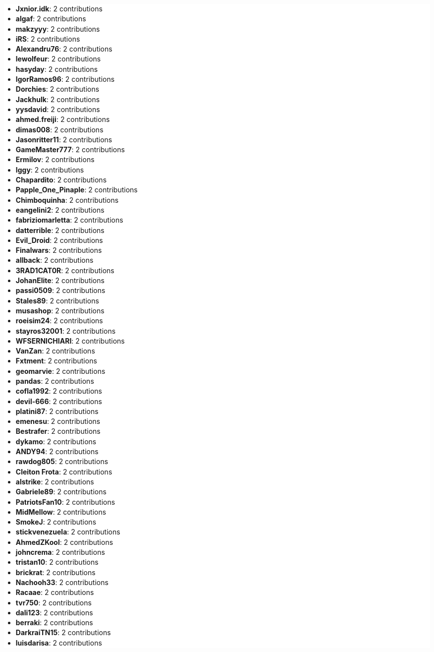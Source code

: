 - **Jxnior.idk**: 2 contributions
- **algaf**: 2 contributions
- **makzyyy**: 2 contributions
- **iRS**: 2 contributions
- **Alexandru76**: 2 contributions
- **lewolfeur**: 2 contributions
- **hasyday**: 2 contributions
- **IgorRamos96**: 2 contributions
- **Dorchies**: 2 contributions
- **Jackhulk**: 2 contributions
- **yysdavid**: 2 contributions
- **ahmed.freiji**: 2 contributions
- **dimas008**: 2 contributions
- **Jasonritter11**: 2 contributions
- **GameMaster777**: 2 contributions
- **Ermilov**: 2 contributions
- **Iggy**: 2 contributions
- **Chapardito**: 2 contributions
- **Papple_One_Pinaple**: 2 contributions
- **Chimboquinha**: 2 contributions
- **eangelini2**: 2 contributions
- **fabriziomarletta**: 2 contributions
- **datterrible**: 2 contributions
- **Evil_Droid**: 2 contributions
- **Finalwars**: 2 contributions
- **allback**: 2 contributions
- **3RAD1CAT0R**: 2 contributions
- **JohanElite**: 2 contributions
- **passi0509**: 2 contributions
- **Stales89**: 2 contributions
- **musashop**: 2 contributions
- **roeisim24**: 2 contributions
- **stayros32001**: 2 contributions
- **WFSERNICHIARI**: 2 contributions
- **VanZan**: 2 contributions
- **Fxtment**: 2 contributions
- **geomarvie**: 2 contributions
- **pandas**: 2 contributions
- **cofla1992**: 2 contributions
- **devil-666**: 2 contributions
- **platini87**: 2 contributions
- **emenesu**: 2 contributions
- **Bestrafer**: 2 contributions
- **dykamo**: 2 contributions
- **ANDY94**: 2 contributions
- **rawdog805**: 2 contributions
- **Cleiton Frota**: 2 contributions
- **alstrike**: 2 contributions
- **Gabriele89**: 2 contributions
- **PatriotsFan10**: 2 contributions
- **MidMellow**: 2 contributions
- **SmokeJ**: 2 contributions
- **stickvenezuela**: 2 contributions
- **AhmedZKool**: 2 contributions
- **johncrema**: 2 contributions
- **tristan10**: 2 contributions
- **brickrat**: 2 contributions
- **Nachooh33**: 2 contributions
- **Racaae**: 2 contributions
- **tvr750**: 2 contributions
- **dali123**: 2 contributions
- **berraki**: 2 contributions
- **DarkraiTN15**: 2 contributions
- **luisdarisa**: 2 contributions